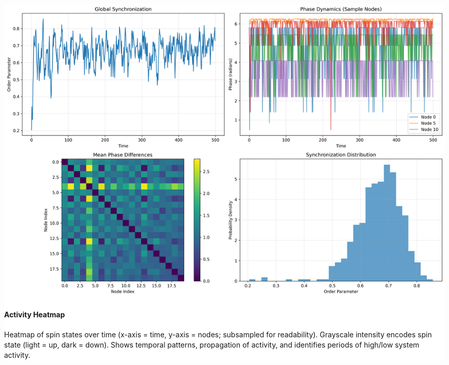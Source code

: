 ![Synchronization analysis](plots/ising_demo/synchronization_analysis.png)

#### Activity Heatmap
Heatmap of spin states over time (x-axis = time, y-axis = nodes; subsampled for readability). Grayscale intensity encodes spin state (light = up, dark = down). Shows temporal patterns, propagation of activity, and identifies periods of high/low system activity.
